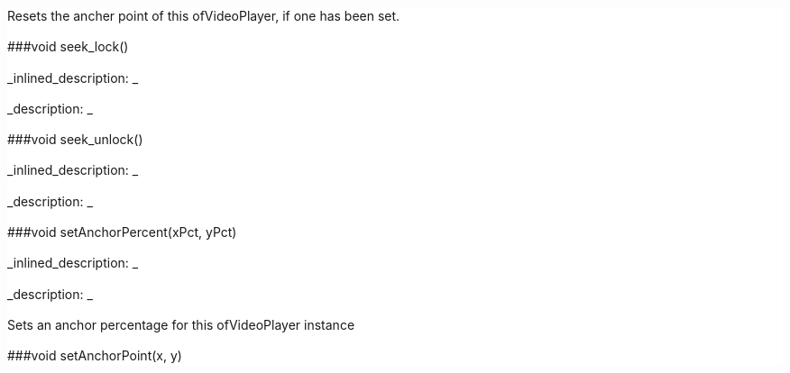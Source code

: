 
Resets the ancher point of this ofVideoPlayer, if one has been set.






###void seek_lock()



_inlined_description: _







_description: _










###void seek_unlock()



_inlined_description: _







_description: _










###void setAnchorPercent(xPct, yPct)



_inlined_description: _









_description: _



Sets an anchor percentage for this ofVideoPlayer instance






###void setAnchorPoint(x, y)


